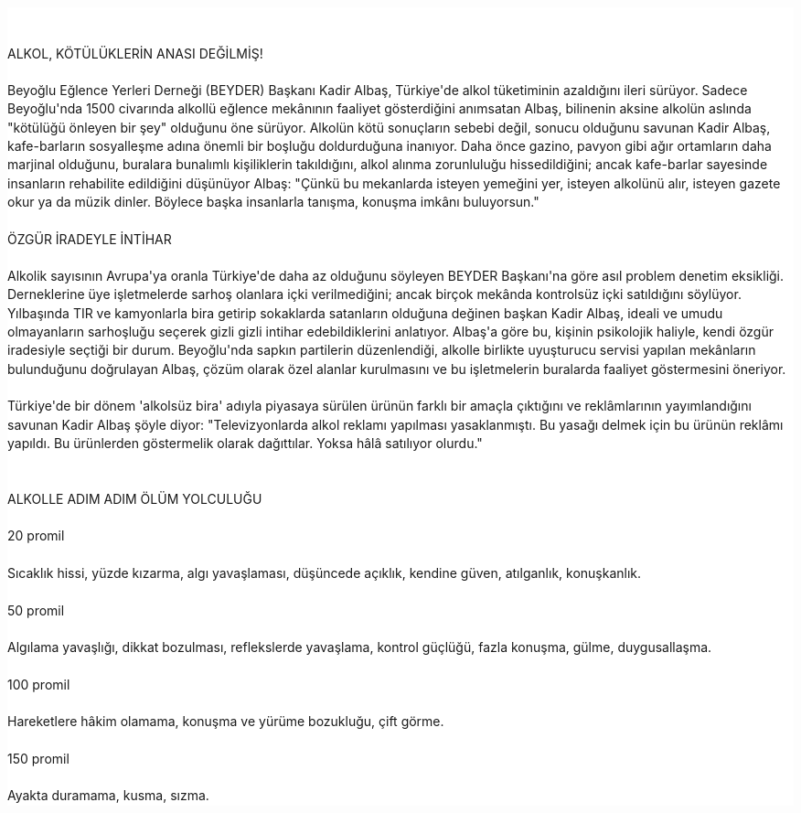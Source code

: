    <br/>
   <br/>
   ALKOL, KÖTÜLÜKLERİN ANASI DEĞİLMİŞ!
   <br/>
   <br/>
   Beyoğlu Eğlence Yerleri Derneği (BEYDER) Başkanı Kadir Albaş, Türkiye'de alkol tüketiminin azaldığını ileri sürüyor. Sadece Beyoğlu'nda 1500 civarında alkollü eğlence mekânının faaliyet gösterdiğini anımsatan Albaş, bilinenin aksine alkolün aslında "kötülüğü önleyen bir şey" olduğunu öne sürüyor. Alkolün kötü sonuçların sebebi değil, sonucu olduğunu savunan Kadir Albaş, kafe-barların sosyalleşme adına önemli bir boşluğu doldurduğuna inanıyor. Daha önce gazino, pavyon gibi ağır ortamların daha marjinal olduğunu, buralara bunalımlı kişiliklerin takıldığını, alkol alınma zorunluluğu hissedildiğini; ancak kafe-barlar sayesinde insanların rehabilite edildiğini düşünüyor Albaş: "Çünkü bu mekanlarda isteyen yemeğini yer, isteyen alkolünü alır, isteyen gazete okur ya da müzik dinler. Böylece başka insanlarla tanışma, konuşma imkânı buluyorsun."
   <br/>
   <br/>
   ÖZGÜR İRADEYLE İNTİHAR
   <br/>
   <br/>
   Alkolik sayısının Avrupa'ya oranla Türkiye'de daha az olduğunu söyleyen BEYDER Başkanı'na göre asıl problem denetim eksikliği. Derneklerine üye işletmelerde sarhoş olanlara içki verilmediğini; ancak birçok mekânda kontrolsüz içki satıldığını söylüyor. Yılbaşında TIR ve kamyonlarla bira getirip sokaklarda satanların olduğuna değinen başkan Kadir Albaş, ideali ve umudu olmayanların sarhoşluğu seçerek gizli gizli intihar edebildiklerini anlatıyor. Albaş'a göre bu, kişinin psikolojik haliyle, kendi özgür iradesiyle seçtiği bir durum. Beyoğlu'nda sapkın partilerin düzenlendiği, alkolle birlikte uyuşturucu servisi yapılan mekânların bulunduğunu doğrulayan Albaş, çözüm olarak özel alanlar kurulmasını ve bu işletmelerin buralarda faaliyet göstermesini öneriyor.
   <br/>
   <br/>
   Türkiye'de bir dönem 'alkolsüz bira' adıyla piyasaya sürülen ürünün farklı bir amaçla çıktığını ve reklâmlarının yayımlandığını savunan Kadir Albaş şöyle diyor: "Televizyonlarda alkol reklamı yapılması yasaklanmıştı. Bu yasağı delmek için bu ürünün reklâmı yapıldı. Bu ürünlerden göstermelik olarak dağıttılar. Yoksa hâlâ satılıyor olurdu."
   <br/>
   <br/>
   <br/>
   ALKOLLE ADIM ADIM ÖLÜM YOLCULUĞU
   <br/>
   <br/>
   20 promil
   <br/>
   <br/>
   Sıcaklık hissi, yüzde kızarma, algı yavaşlaması, düşüncede açıklık, kendine güven, atılganlık, konuşkanlık.
   <br/>
   <br/>
   50 promil
   <br/>
   <br/>
   Algılama yavaşlığı, dikkat bozulması, reflekslerde yavaşlama, kontrol güçlüğü, fazla konuşma, gülme, duygusallaşma.
   <br/>
   <br/>
   100 promil
   <br/>
   <br/>
   Hareketlere hâkim olamama, konuşma ve yürüme bozukluğu, çift görme.
   <br/>
   <br/>
   150 promil
   <br/>
   <br/>
   Ayakta duramama, kusma, sızma.
   <br/>